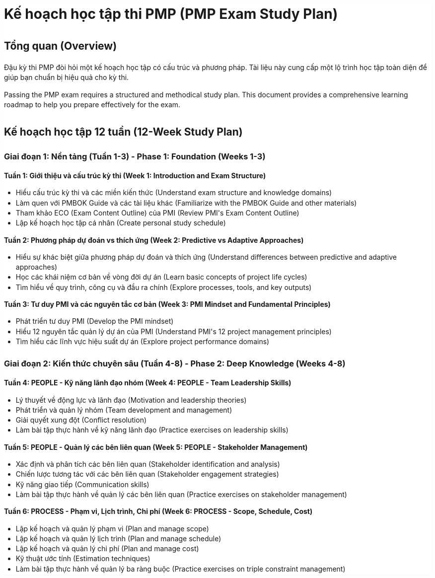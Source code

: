 # Kế hoạch học tập thi PMP (PMP Exam Study Plan)

## Tổng quan (Overview)

Đậu kỳ thi PMP đòi hỏi một kế hoạch học tập có cấu trúc và phương pháp. Tài liệu này cung cấp một lộ trình học tập toàn diện để giúp bạn chuẩn bị hiệu quả cho kỳ thi.

Passing the PMP exam requires a structured and methodical study plan. This document provides a comprehensive learning roadmap to help you prepare effectively for the exam.

## Kế hoạch học tập 12 tuần (12-Week Study Plan)

### Giai đoạn 1: Nền tảng (Tuần 1-3) - Phase 1: Foundation (Weeks 1-3)

**Tuần 1: Giới thiệu và cấu trúc kỳ thi (Week 1: Introduction and Exam Structure)**
- Hiểu cấu trúc kỳ thi và các miền kiến thức (Understand exam structure and knowledge domains)
- Làm quen với PMBOK Guide và các tài liệu khác (Familiarize with the PMBOK Guide and other materials)
- Tham khảo ECO (Exam Content Outline) của PMI (Review PMI's Exam Content Outline)
- Lập kế hoạch học tập cá nhân (Create personal study schedule)

**Tuần 2: Phương pháp dự đoán vs thích ứng (Week 2: Predictive vs Adaptive Approaches)**
- Hiểu sự khác biệt giữa phương pháp dự đoán và thích ứng (Understand differences between predictive and adaptive approaches)
- Học các khái niệm cơ bản về vòng đời dự án (Learn basic concepts of project life cycles)
- Tìm hiểu về quy trình, công cụ và đầu ra chính (Explore processes, tools, and key outputs)

**Tuần 3: Tư duy PMI và các nguyên tắc cơ bản (Week 3: PMI Mindset and Fundamental Principles)**
- Phát triển tư duy PMI (Develop the PMI mindset)
- Hiểu 12 nguyên tắc quản lý dự án của PMI (Understand PMI's 12 project management principles)
- Tìm hiểu các lĩnh vực hiệu suất dự án (Explore project performance domains)

### Giai đoạn 2: Kiến thức chuyên sâu (Tuần 4-8) - Phase 2: Deep Knowledge (Weeks 4-8)

**Tuần 4: PEOPLE - Kỹ năng lãnh đạo nhóm (Week 4: PEOPLE - Team Leadership Skills)**
- Lý thuyết về động lực và lãnh đạo (Motivation and leadership theories)
- Phát triển và quản lý nhóm (Team development and management)
- Giải quyết xung đột (Conflict resolution)
- Làm bài tập thực hành về kỹ năng lãnh đạo (Practice exercises on leadership skills)

**Tuần 5: PEOPLE - Quản lý các bên liên quan (Week 5: PEOPLE - Stakeholder Management)**
- Xác định và phân tích các bên liên quan (Stakeholder identification and analysis)
- Chiến lược tương tác với các bên liên quan (Stakeholder engagement strategies)
- Kỹ năng giao tiếp (Communication skills)
- Làm bài tập thực hành về quản lý các bên liên quan (Practice exercises on stakeholder management)

**Tuần 6: PROCESS - Phạm vi, Lịch trình, Chi phí (Week 6: PROCESS - Scope, Schedule, Cost)**
- Lập kế hoạch và quản lý phạm vi (Plan and manage scope)
- Lập kế hoạch và quản lý lịch trình (Plan and manage schedule)
- Lập kế hoạch và quản lý chi phí (Plan and manage cost)
- Kỹ thuật ước tính (Estimation techniques)
- Làm bài tập thực hành về quản lý ba ràng buộc (Practice exercises on triple constraint management)
